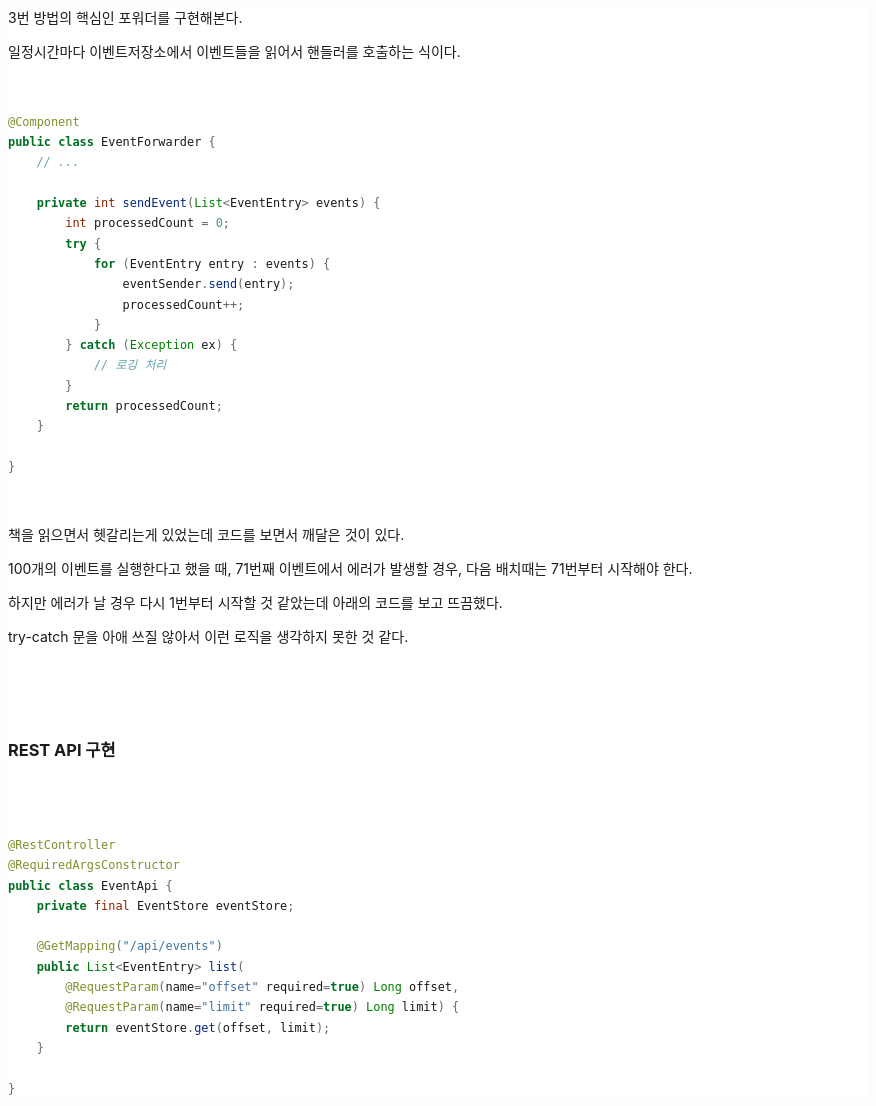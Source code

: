 3번 방법의 핵심인 포워더를 구현해본다.

일정시간마다 이벤트저장소에서 이벤트들을 읽어서 핸들러를 호출하는 식이다.

&nbsp;

```java
@Component
public class EventForwarder {
    // ...

    private int sendEvent(List<EventEntry> events) {
    	int processedCount = 0;
        try {
            for (EventEntry entry : events) {
                eventSender.send(entry);
                processedCount++;
            }
        } catch (Exception ex) {
            // 로깅 처리
        }
        return processedCount;
	}

}	
```

&nbsp;

책을 읽으면서 헷갈리는게 있었는데 코드를 보면서 깨달은 것이 있다.

100개의 이벤트를 실행한다고 했을 때, 71번째 이벤트에서 에러가 발생할 경우, 다음 배치때는 71번부터 시작해야 한다.

하지만 에러가 날 경우 다시 1번부터 시작할 것 같았는데 아래의 코드를 보고 뜨끔했다.

try-catch 문을 아애 쓰질 않아서 이런 로직을 생각하지 못한 것 같다.

&nbsp;

&nbsp;

### REST API 구현

&nbsp;

```java

@RestController
@RequiredArgsConstructor
public class EventApi {
    private final EventStore eventStore;
    
    @GetMapping("/api/events")
    public List<EventEntry> list(
        @RequestParam(name="offset" required=true) Long offset,
        @RequestParam(name="limit" required=true) Long limit) {
        return eventStore.get(offset, limit);
    }
        
}
```
